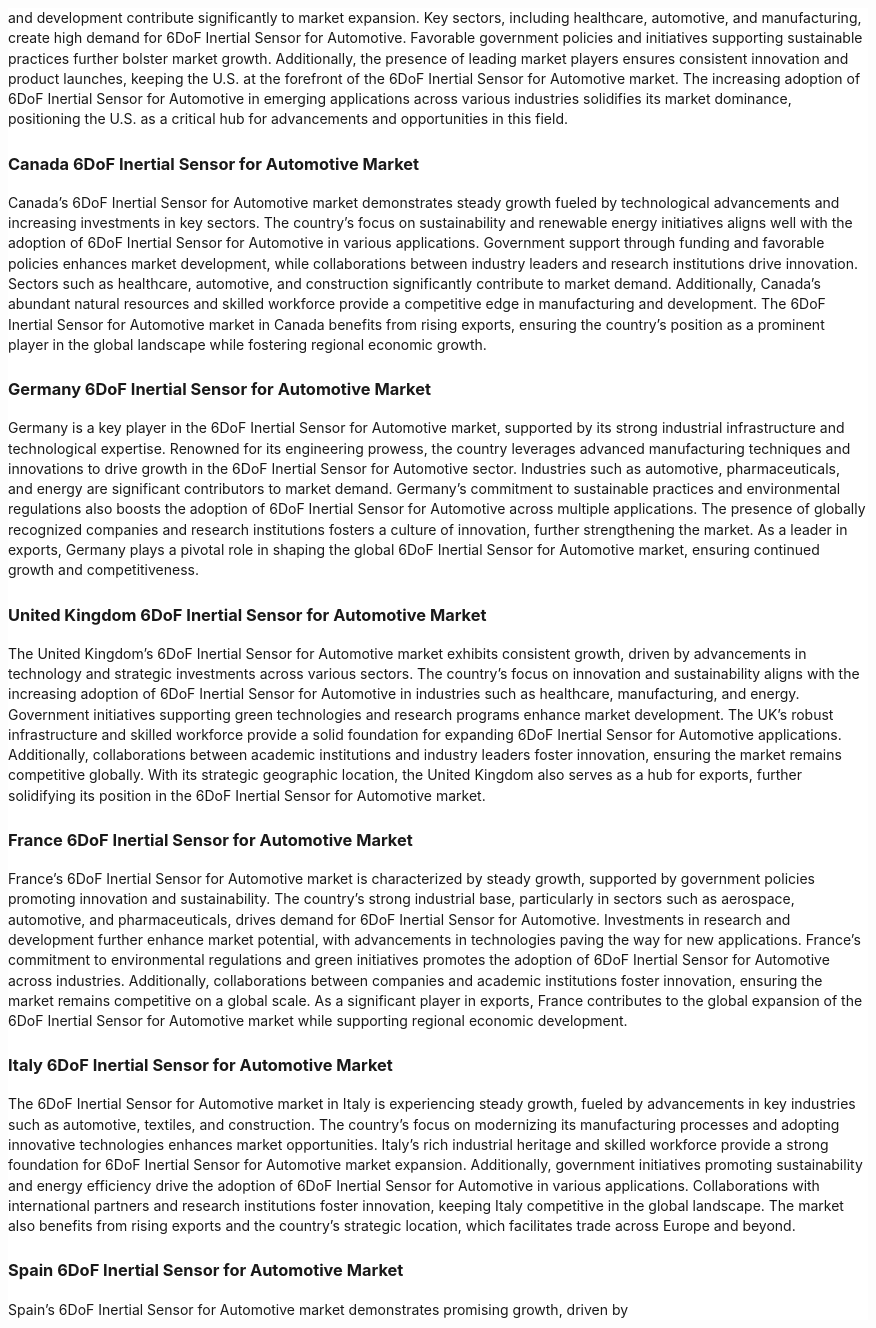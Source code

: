 and development contribute significantly to market expansion. Key sectors, including healthcare, automotive, and manufacturing, create high demand for 6DoF Inertial Sensor for Automotive. Favorable government policies and initiatives supporting sustainable practices further bolster market growth. Additionally, the presence of leading market players ensures consistent innovation and product launches, keeping the U.S. at the forefront of the 6DoF Inertial Sensor for Automotive market. The increasing adoption of 6DoF Inertial Sensor for Automotive in emerging applications across various industries solidifies its market dominance, positioning the U.S. as a critical hub for advancements and opportunities in this field.</p><h3>Canada 6DoF Inertial Sensor for Automotive Market</h3><p>Canada&rsquo;s 6DoF Inertial Sensor for Automotive market demonstrates steady growth fueled by technological advancements and increasing investments in key sectors. The country&rsquo;s focus on sustainability and renewable energy initiatives aligns well with the adoption of 6DoF Inertial Sensor for Automotive in various applications. Government support through funding and favorable policies enhances market development, while collaborations between industry leaders and research institutions drive innovation. Sectors such as healthcare, automotive, and construction significantly contribute to market demand. Additionally, Canada&rsquo;s abundant natural resources and skilled workforce provide a competitive edge in manufacturing and development. The 6DoF Inertial Sensor for Automotive market in Canada benefits from rising exports, ensuring the country&rsquo;s position as a prominent player in the global landscape while fostering regional economic growth.</p><h3>Germany 6DoF Inertial Sensor for Automotive Market</h3><p>Germany is a key player in the 6DoF Inertial Sensor for Automotive market, supported by its strong industrial infrastructure and technological expertise. Renowned for its engineering prowess, the country leverages advanced manufacturing techniques and innovations to drive growth in the 6DoF Inertial Sensor for Automotive sector. Industries such as automotive, pharmaceuticals, and energy are significant contributors to market demand. Germany&rsquo;s commitment to sustainable practices and environmental regulations also boosts the adoption of 6DoF Inertial Sensor for Automotive across multiple applications. The presence of globally recognized companies and research institutions fosters a culture of innovation, further strengthening the market. As a leader in exports, Germany plays a pivotal role in shaping the global 6DoF Inertial Sensor for Automotive market, ensuring continued growth and competitiveness.</p><h3>United Kingdom 6DoF Inertial Sensor for Automotive Market</h3><p>The United Kingdom&rsquo;s 6DoF Inertial Sensor for Automotive market exhibits consistent growth, driven by advancements in technology and strategic investments across various sectors. The country&rsquo;s focus on innovation and sustainability aligns with the increasing adoption of 6DoF Inertial Sensor for Automotive in industries such as healthcare, manufacturing, and energy. Government initiatives supporting green technologies and research programs enhance market development. The UK&rsquo;s robust infrastructure and skilled workforce provide a solid foundation for expanding 6DoF Inertial Sensor for Automotive applications. Additionally, collaborations between academic institutions and industry leaders foster innovation, ensuring the market remains competitive globally. With its strategic geographic location, the United Kingdom also serves as a hub for exports, further solidifying its position in the 6DoF Inertial Sensor for Automotive market.</p><h3>France 6DoF Inertial Sensor for Automotive Market</h3><p>France&rsquo;s 6DoF Inertial Sensor for Automotive market is characterized by steady growth, supported by government policies promoting innovation and sustainability. The country&rsquo;s strong industrial base, particularly in sectors such as aerospace, automotive, and pharmaceuticals, drives demand for 6DoF Inertial Sensor for Automotive. Investments in research and development further enhance market potential, with advancements in technologies paving the way for new applications. France&rsquo;s commitment to environmental regulations and green initiatives promotes the adoption of 6DoF Inertial Sensor for Automotive across industries. Additionally, collaborations between companies and academic institutions foster innovation, ensuring the market remains competitive on a global scale. As a significant player in exports, France contributes to the global expansion of the 6DoF Inertial Sensor for Automotive market while supporting regional economic development.</p><h3>Italy 6DoF Inertial Sensor for Automotive Market</h3><p>The 6DoF Inertial Sensor for Automotive market in Italy is experiencing steady growth, fueled by advancements in key industries such as automotive, textiles, and construction. The country&rsquo;s focus on modernizing its manufacturing processes and adopting innovative technologies enhances market opportunities. Italy&rsquo;s rich industrial heritage and skilled workforce provide a strong foundation for 6DoF Inertial Sensor for Automotive market expansion. Additionally, government initiatives promoting sustainability and energy efficiency drive the adoption of 6DoF Inertial Sensor for Automotive in various applications. Collaborations with international partners and research institutions foster innovation, keeping Italy competitive in the global landscape. The market also benefits from rising exports and the country&rsquo;s strategic location, which facilitates trade across Europe and beyond.</p><h3>Spain 6DoF Inertial Sensor for Automotive Market</h3><p>Spain&rsquo;s 6DoF Inertial Sensor for Automotive market demonstrates promising growth, driven by